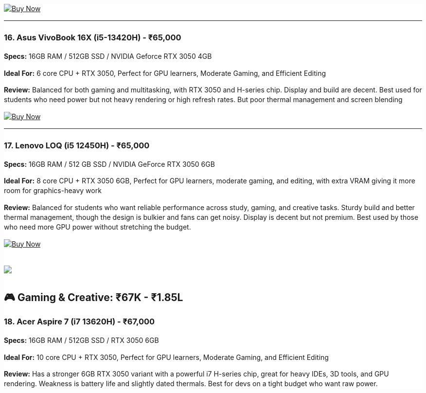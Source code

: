 [![Buy Now](https://img.shields.io/badge/Buy%20on%20Flipkart-2874F0?style=for-the-badge&logo=flipkart&logoColor=white)](https://www.flipkart.com/hp-victus-intel-core-i5-12th-gen-12450h-16-gb-512-gb-ssd-windows-11-home-4-graphics-nvidia-geforce-rtx-3050-15-fa0666tx-gaming-laptop/p/itm236b5aaa84afc)

---

### 16. Asus VivoBook 16X (i5-13420H) - ₹65,000

**Specs:** 16GB RAM / 512GB SSD / NVIDIA Geforce RTX 3050 4GB

**Ideal For:** 6 core CPU + RTX 3050, Perfect for GPU learners, Moderate Gaming, and Efficient Editing

**Review:** Balanced for both gaming and multitasking, with RTX 3050 and H-series chip. Display and build are decent. Best used for students who need power but not heavy rendering or high refresh rates. But poor thermal management and screen blending

[![Buy Now](https://img.shields.io/badge/Buy%20on%20Amazon-FF9900?style=for-the-badge&logo=amazon&logoColor=white)](https://amzn.to/45kQvTQ)

---

### 17. Lenovo LOQ (i5 12450H) - ₹65,000

**Specs:** 16GB RAM / 512 GB SSD / NVIDIA GeForce RTX 3050 6GB

**Ideal For:** 8 core CPU + RTX 3050 6GB, Perfect for GPU learners, moderate gaming, and editing, with extra VRAM giving it more room for graphics-heavy work

**Review:** Balanced for students who want reliable performance across study, gaming, and creative tasks. Sturdy build and better thermal management, though the design is bulkier and fans can get noisy. Display is decent but not premium. Best used by those who need more GPU power without stretching the budget.

[![Buy Now](https://img.shields.io/badge/Buy%20on%20Flipkart-2874F0?style=for-the-badge&logo=flipkart&logoColor=white)](https://www.flipkart.com/lenovo-loq-core-i5-12th-gen-16-gb-512-gb-ssd-windows-11-home-6-graphics-nvidia-geforce-rtx-3050-15irh8-gaming-laptop/p/itm41baf988e07f9)

<br>

<img src="https://user-images.githubusercontent.com/73097560/115834477-dbab4500-a447-11eb-908a-139a6edaec5c.gif">

<br>

## 🎮 Gaming & Creative: ₹67K - ₹1.85L

### 18. Acer Aspire 7 (i7 13620H) - ₹67,000

**Specs:** 16GB RAM / 512GB SSD / RTX 3050 6GB

**Ideal For:** 10 core CPU + RTX 3050, Perfect for GPU learners, Moderate Gaming, and Efficient Editing

**Review:** Has a stronger 6GB RTX 3050 variant with a powerful i7 H-series chip, great for heavy IDEs, 3D tools, and GPU rendering. Weakness is battery life and slightly dated thermals. Best for devs on a tight budget who want raw power.
